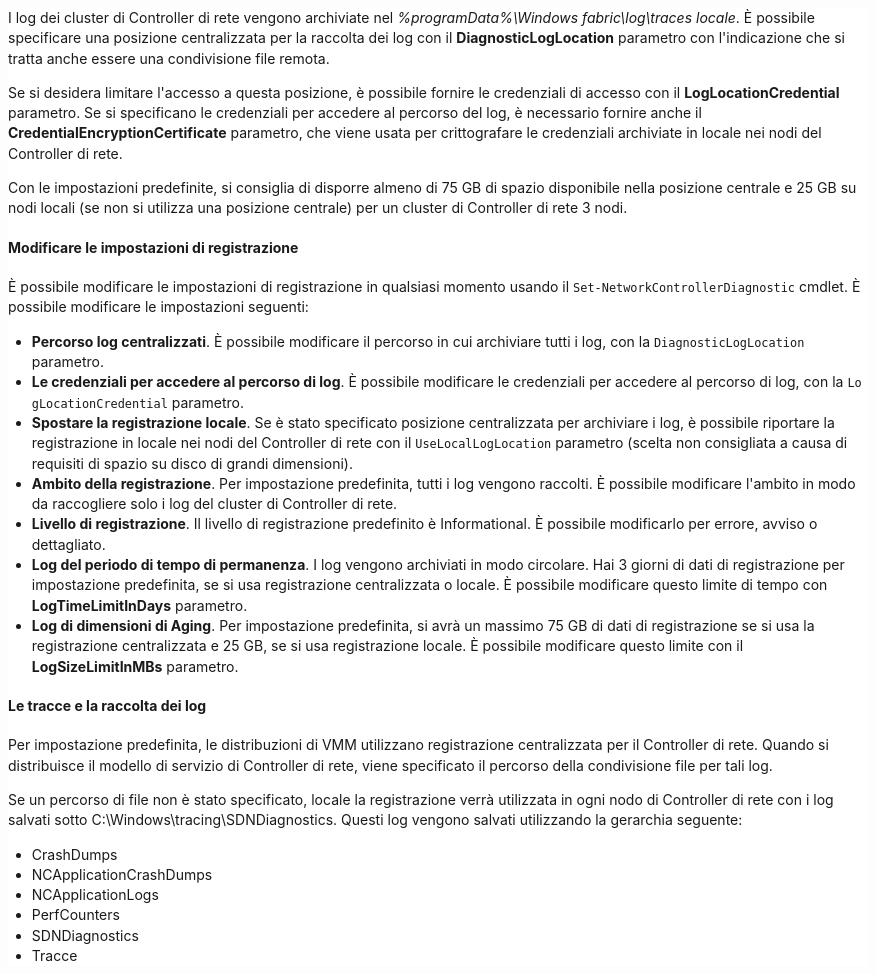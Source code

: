 I log dei cluster di Controller di rete vengono archiviate nel *%programData%\Windows fabric\log\traces locale*. È possibile specificare una posizione centralizzata per la raccolta dei log con il **DiagnosticLogLocation** parametro con l'indicazione che si tratta anche essere una condivisione file remota. 

Se si desidera limitare l'accesso a questa posizione, è possibile fornire le credenziali di accesso con il **LogLocationCredential** parametro. Se si specificano le credenziali per accedere al percorso del log, è necessario fornire anche il **CredentialEncryptionCertificate** parametro, che viene usata per crittografare le credenziali archiviate in locale nei nodi del Controller di rete.  

Con le impostazioni predefinite, si consiglia di disporre almeno di 75 GB di spazio disponibile nella posizione centrale e 25 GB su nodi locali (se non si utilizza una posizione centrale) per un cluster di Controller di rete 3 nodi.

#### <a name="change-logging-settings"></a>Modificare le impostazioni di registrazione

È possibile modificare le impostazioni di registrazione in qualsiasi momento usando il ``Set-NetworkControllerDiagnostic`` cmdlet. È possibile modificare le impostazioni seguenti:

- **Percorso log centralizzati**.  È possibile modificare il percorso in cui archiviare tutti i log, con la ``DiagnosticLogLocation`` parametro.  
- **Le credenziali per accedere al percorso di log**.  È possibile modificare le credenziali per accedere al percorso di log, con la ``LogLocationCredential`` parametro.  
- **Spostare la registrazione locale**.  Se è stato specificato posizione centralizzata per archiviare i log, è possibile riportare la registrazione in locale nei nodi del Controller di rete con il ``UseLocalLogLocation`` parametro (scelta non consigliata a causa di requisiti di spazio su disco di grandi dimensioni).  
- **Ambito della registrazione**.  Per impostazione predefinita, tutti i log vengono raccolti. È possibile modificare l'ambito in modo da raccogliere solo i log del cluster di Controller di rete.  
- **Livello di registrazione**.  Il livello di registrazione predefinito è Informational. È possibile modificarlo per errore, avviso o dettagliato.  
- **Log del periodo di tempo di permanenza**.  I log vengono archiviati in modo circolare. Hai 3 giorni di dati di registrazione per impostazione predefinita, se si usa registrazione centralizzata o locale. È possibile modificare questo limite di tempo con **LogTimeLimitInDays** parametro.  
- **Log di dimensioni di Aging**.  Per impostazione predefinita, si avrà un massimo 75 GB di dati di registrazione se si usa la registrazione centralizzata e 25 GB, se si usa registrazione locale. È possibile modificare questo limite con il **LogSizeLimitInMBs** parametro.

#### <a name="collecting-logs-and-traces"></a>Le tracce e la raccolta dei log

Per impostazione predefinita, le distribuzioni di VMM utilizzano registrazione centralizzata per il Controller di rete. Quando si distribuisce il modello di servizio di Controller di rete, viene specificato il percorso della condivisione file per tali log.

Se un percorso di file non è stato specificato, locale la registrazione verrà utilizzata in ogni nodo di Controller di rete con i log salvati sotto C:\Windows\tracing\SDNDiagnostics. Questi log vengono salvati utilizzando la gerarchia seguente:

- CrashDumps
- NCApplicationCrashDumps
- NCApplicationLogs
- PerfCounters
- SDNDiagnostics
- Tracce
